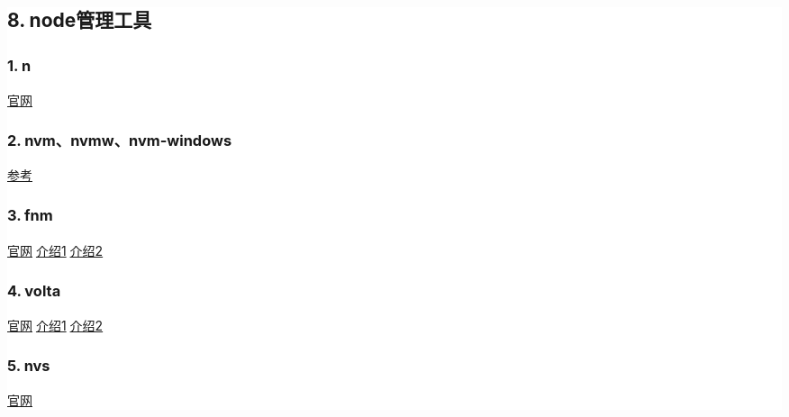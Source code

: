 ## 8. node管理工具

### 1. n
[官网](https://github.com/tj/n)

### 2. nvm、nvmw、nvm-windows
[参考](https://www.runoob.com/w3cnote/nvm-manager-node-versions.html)
### 3. fnm
[官网](https://github.com/Schniz/fnm)
[介绍1](https://juejin.cn/post/7097206197324890125)
[介绍2](https://zhuanlan.zhihu.com/p/587008009)

### 4. volta
[官网](https://volta.sh/)
[介绍1](https://juejin.cn/post/7102627615172722702)
[介绍2](https://cloud.tencent.com/developer/article/1979736)

### 5. nvs
[官网](https://github.com/jasongin/nvs)




